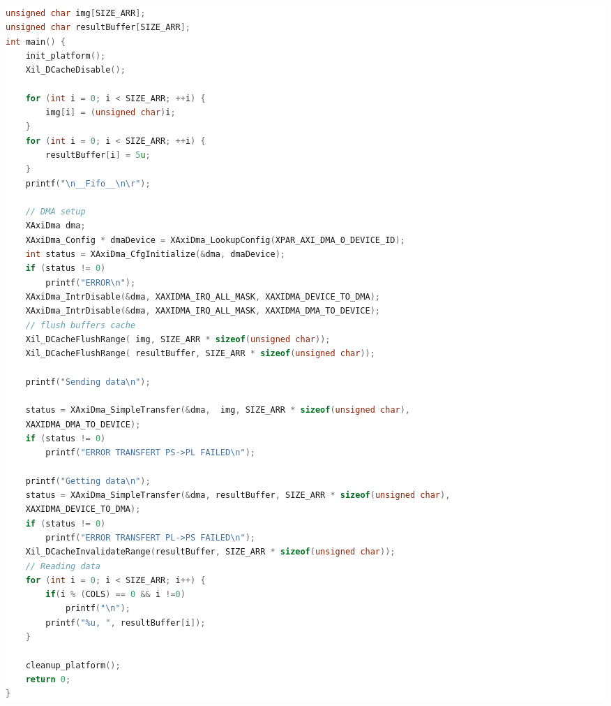 ```cpp
unsigned char img[SIZE_ARR];
unsigned char resultBuffer[SIZE_ARR];
int main() {
	init_platform();
	Xil_DCacheDisable();

	for (int i = 0; i < SIZE_ARR; ++i) {
		img[i] = (unsigned char)i;
	}
	for (int i = 0; i < SIZE_ARR; ++i) {
		resultBuffer[i] = 5u;
	}
	printf("\n__Fifo__\n\r");

	// DMA setup
	XAxiDma dma;
	XAxiDma_Config * dmaDevice = XAxiDma_LookupConfig(XPAR_AXI_DMA_0_DEVICE_ID);
	int status = XAxiDma_CfgInitialize(&dma, dmaDevice);
	if (status != 0)
		printf("ERROR\n");
	XAxiDma_IntrDisable(&dma, XAXIDMA_IRQ_ALL_MASK, XAXIDMA_DEVICE_TO_DMA);
	XAxiDma_IntrDisable(&dma, XAXIDMA_IRQ_ALL_MASK, XAXIDMA_DMA_TO_DEVICE);
	// flush buffers cache
	Xil_DCacheFlushRange( img, SIZE_ARR * sizeof(unsigned char));
	Xil_DCacheFlushRange( resultBuffer, SIZE_ARR * sizeof(unsigned char));

	printf("Sending data\n");

	status = XAxiDma_SimpleTransfer(&dma,  img, SIZE_ARR * sizeof(unsigned char),
	XAXIDMA_DMA_TO_DEVICE);
	if (status != 0)
		printf("ERROR TRANSFERT PS->PL FAILED\n");

	printf("Getting data\n");
	status = XAxiDma_SimpleTransfer(&dma, resultBuffer, SIZE_ARR * sizeof(unsigned char),
	XAXIDMA_DEVICE_TO_DMA);
	if (status != 0)
		printf("ERROR TRANSFERT PL->PS FAILED\n");
	Xil_DCacheInvalidateRange(resultBuffer, SIZE_ARR * sizeof(unsigned char));
	// Reading data
	for (int i = 0; i < SIZE_ARR; i++) {
		if(i % (COLS) == 0 && i !=0)
			printf("\n");
		printf("%u, ", resultBuffer[i]);
	}

	cleanup_platform();
	return 0;
}
```

